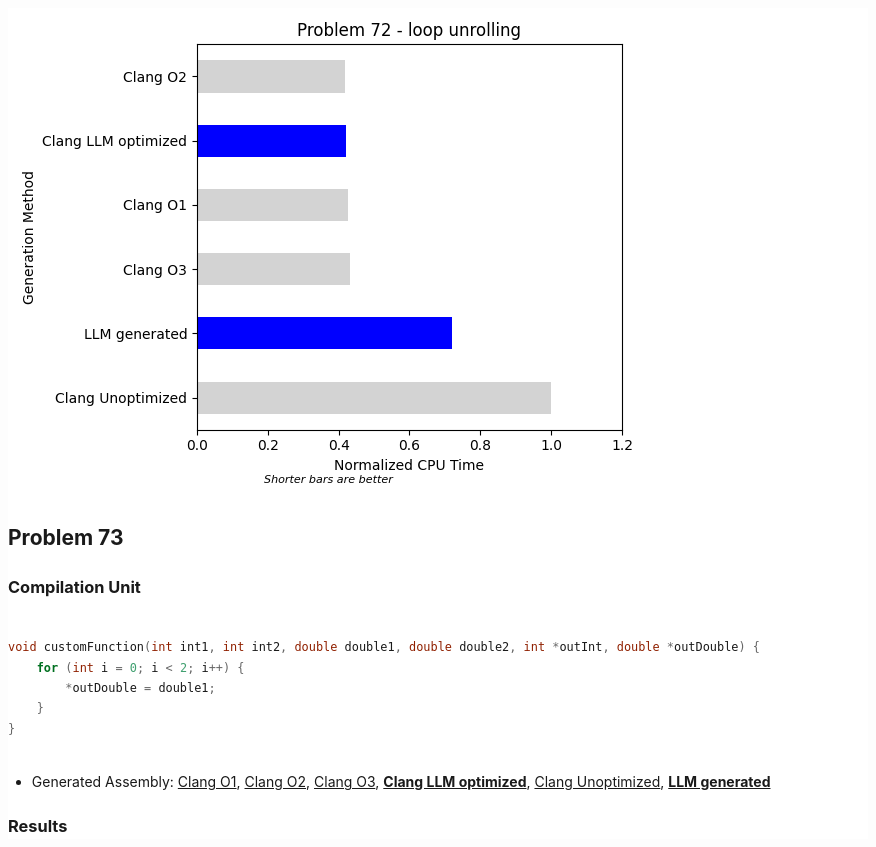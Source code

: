 ![Chart for Problem 72](problem_72_chart.png)

## Problem 73
### Compilation Unit
```c

void customFunction(int int1, int int2, double double1, double double2, int *outInt, double *outDouble) {
    for (int i = 0; i < 2; i++) {
        *outDouble = double1;
    }
}
    
```
- Generated Assembly: [Clang O1](../problems/73/generated/clang_generated_O1_optimized.asm), [Clang O2](../problems/73/generated/clang_generated_O2_optimized.asm), [Clang O3](../problems/73/generated/clang_generated_O3_optimized.asm), **[Clang LLM optimized](../problems/73/generated/clang_generated_llm_optimized.asm)**, [Clang Unoptimized](../problems/73/generated/clang_generated_unoptimized.asm), **[LLM generated](../problems/73/generated/llm_generated.asm)**
### Results